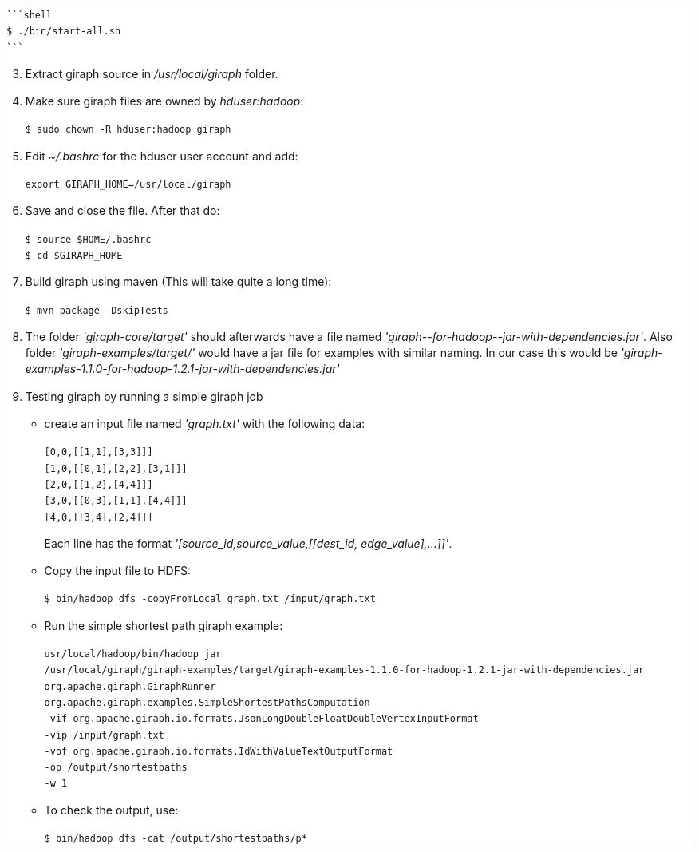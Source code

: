     ```shell
    $ ./bin/start-all.sh
    ```
3. Extract giraph source in */usr/local/giraph* folder.
4. Make sure giraph files are owned by *hduser:hadoop*:
    
    ```shell
    $ sudo chown -R hduser:hadoop giraph
    ```
5. Edit *~/.bashrc* for the hduser user account and add:

    ```shell
    export GIRAPH_HOME=/usr/local/giraph
    ```
6. Save and close the file. After that do:

    ```shell
    $ source $HOME/.bashrc
    $ cd $GIRAPH_HOME
    ```
    
7. Build giraph using maven (This will take quite a long time):
    ```shell
    $ mvn package -DskipTests
    ```
8. The folder *'giraph-core/target'* should afterwards have a file named *'giraph-<ver>-for-hadoop-<ver>-jar-with-dependencies.jar'*. Also folder *'giraph-examples/target/'* would have a jar file for examples with similar naming. In our case this would be *'giraph-examples-1.1.0-for-hadoop-1.2.1-jar-with-dependencies.jar'*

9. Testing giraph by running a simple giraph job
    + create an input file named *'graph.txt'* with the following data:
    
        ```
        [0,0,[[1,1],[3,3]]]
        [1,0,[[0,1],[2,2],[3,1]]]
        [2,0,[[1,2],[4,4]]]
        [3,0,[[0,3],[1,1],[4,4]]]
        [4,0,[[3,4],[2,4]]]
        ```
        Each line has the format *'[source_id,source_value,[[dest_id, edge_value],...]]'*. 
    + Copy the input file to HDFS:
        ```shell
        $ bin/hadoop dfs -copyFromLocal graph.txt /input/graph.txt
        ```
    + Run the simple shortest path giraph example:
        
        ```shell
        usr/local/hadoop/bin/hadoop jar
        /usr/local/giraph/giraph-examples/target/giraph-examples-1.1.0-for-hadoop-1.2.1-jar-with-dependencies.jar 
        org.apache.giraph.GiraphRunner
        org.apache.giraph.examples.SimpleShortestPathsComputation
        -vif org.apache.giraph.io.formats.JsonLongDoubleFloatDoubleVertexInputFormat
        -vip /input/graph.txt
        -vof org.apache.giraph.io.formats.IdWithValueTextOutputFormat
        -op /output/shortestpaths
        -w 1
        ```
     + To check the output, use: 
        ```shell
        $ bin/hadoop dfs -cat /output/shortestpaths/p* 
        ```
        